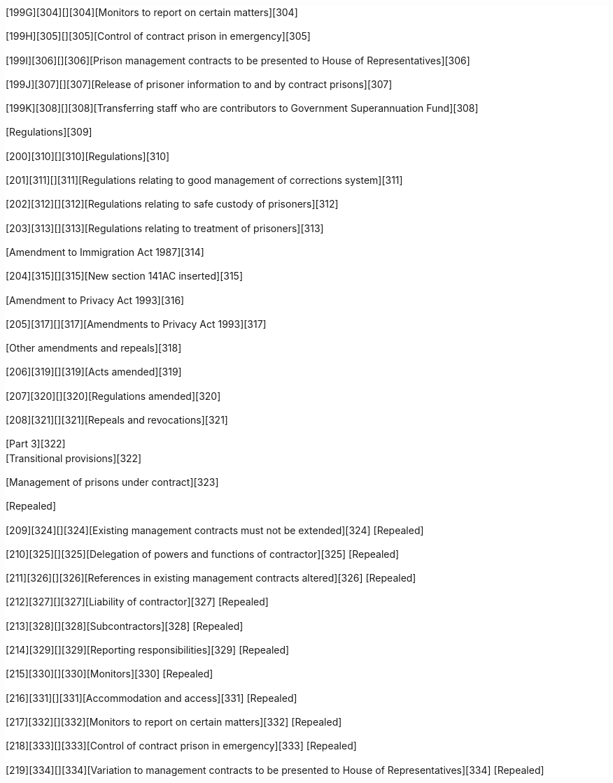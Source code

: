 [199G][304][][304][Monitors to report on certain matters][304]

[199H][305][][305][Control of contract prison in emergency][305]

[199I][306][][306][Prison management contracts to be presented to House of Representatives][306]

[199J][307][][307][Release of prisoner information to and by contract prisons][307]

[199K][308][][308][Transferring staff who are contributors to Government Superannuation Fund][308]

[Regulations][309]

[200][310][][310][Regulations][310]

[201][311][][311][Regulations relating to good management of corrections system][311]

[202][312][][312][Regulations relating to safe custody of prisoners][312]

[203][313][][313][Regulations relating to treatment of prisoners][313]

[Amendment to Immigration Act 1987][314]

[204][315][][315][New section 141AC inserted][315]

[Amendment to Privacy Act 1993][316]

[205][317][][317][Amendments to Privacy Act 1993][317]

[Other amendments and repeals][318]

[206][319][][319][Acts amended][319]

[207][320][][320][Regulations amended][320]

[208][321][][321][Repeals and revocations][321]

[Part 3][322]  
[Transitional provisions][322]

[Management of prisons under contract][323]

\[Repealed\]

[209][324][][324][Existing management contracts must not be extended][324] \[Repealed\]

[210][325][][325][Delegation of powers and functions of contractor][325] \[Repealed\]

[211][326][][326][References in existing management contracts altered][326] \[Repealed\]

[212][327][][327][Liability of contractor][327] \[Repealed\]

[213][328][][328][Subcontractors][328] \[Repealed\]

[214][329][][329][Reporting responsibilities][329] \[Repealed\]

[215][330][][330][Monitors][330] \[Repealed\]

[216][331][][331][Accommodation and access][331] \[Repealed\]

[217][332][][332][Monitors to report on certain matters][332] \[Repealed\]

[218][333][][333][Control of contract prison in emergency][333] \[Repealed\]

[219][334][][334][Variation to management contracts to be presented to House of Representatives][334] \[Repealed\]
